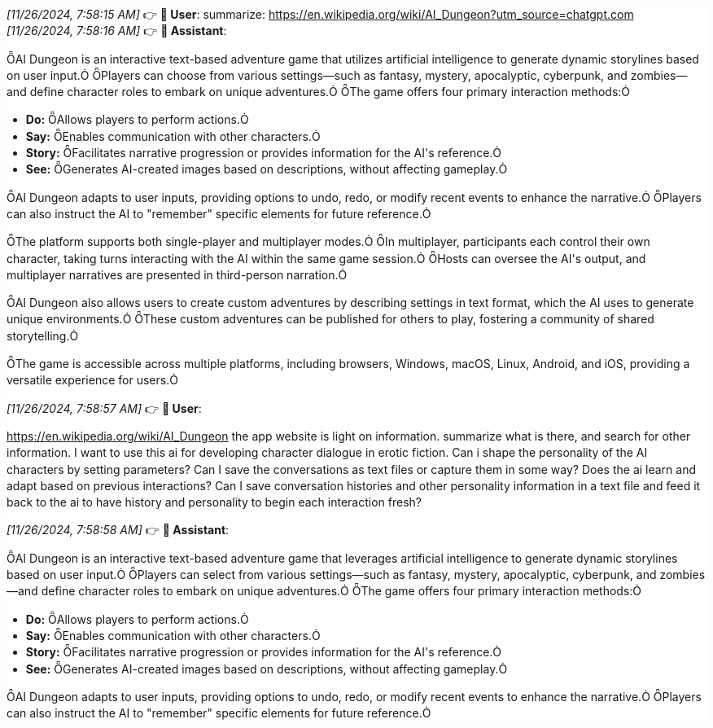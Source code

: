 <i>[11/26/2024, 7:58:15 AM]</i> 👉 <b>👤 User</b>: summarize: https://en.wikipedia.org/wiki/AI_Dungeon?utm_source=chatgpt.com<br>
<i>[11/26/2024, 7:58:16 AM]</i> 👉 <b>🤖 Assistant</b>: 

AI Dungeon is an interactive text-based adventure game that utilizes artificial intelligence to generate dynamic storylines based on user input. Players can choose from various settings—such as fantasy, mystery, apocalyptic, cyberpunk, and zombies—and define character roles to embark on unique adventures. The game offers four primary interaction methods:

- **Do:** Allows players to perform actions.
- **Say:** Enables communication with other characters.
- **Story:** Facilitates narrative progression or provides information for the AI's reference.
- **See:** Generates AI-created images based on descriptions, without affecting gameplay.

AI Dungeon adapts to user inputs, providing options to undo, redo, or modify recent events to enhance the narrative. Players can also instruct the AI to "remember" specific elements for future reference.

The platform supports both single-player and multiplayer modes. In multiplayer, participants each control their own character, taking turns interacting with the AI within the same game session. Hosts can oversee the AI's output, and multiplayer narratives are presented in third-person narration.

AI Dungeon also allows users to create custom adventures by describing settings in text format, which the AI uses to generate unique environments. These custom adventures can be published for others to play, fostering a community of shared storytelling.

The game is accessible across multiple platforms, including browsers, Windows, macOS, Linux, Android, and iOS, providing a versatile experience for users. <br>

<i>[11/26/2024, 7:58:57 AM]</i> 👉 <b>👤 User</b>: 

https://en.wikipedia.org/wiki/AI_Dungeon
the app website is light on information. summarize what is there, and search for other information.
I want to use this ai for developing character dialogue in erotic fiction.
Can i shape the personality of the AI characters by setting parameters?
Can I save the conversations as text files or capture them in some way?
Does the ai learn and adapt based on previous interactions? 
Can I save conversation histories and other personality information in a text file and feed it back to the ai to have history and personality to begin each interaction fresh?<br>

<i>[11/26/2024, 7:58:58 AM]</i> 👉 <b>🤖 Assistant</b>: 

AI Dungeon is an interactive text-based adventure game that leverages artificial intelligence to generate dynamic storylines based on user input. Players can select from various settings—such as fantasy, mystery, apocalyptic, cyberpunk, and zombies—and define character roles to embark on unique adventures. The game offers four primary interaction methods:

- **Do:** Allows players to perform actions.
- **Say:** Enables communication with other characters.
- **Story:** Facilitates narrative progression or provides information for the AI's reference.
- **See:** Generates AI-created images based on descriptions, without affecting gameplay.

AI Dungeon adapts to user inputs, providing options to undo, redo, or modify recent events to enhance the narrative. Players can also instruct the AI to "remember" specific elements for future reference.
